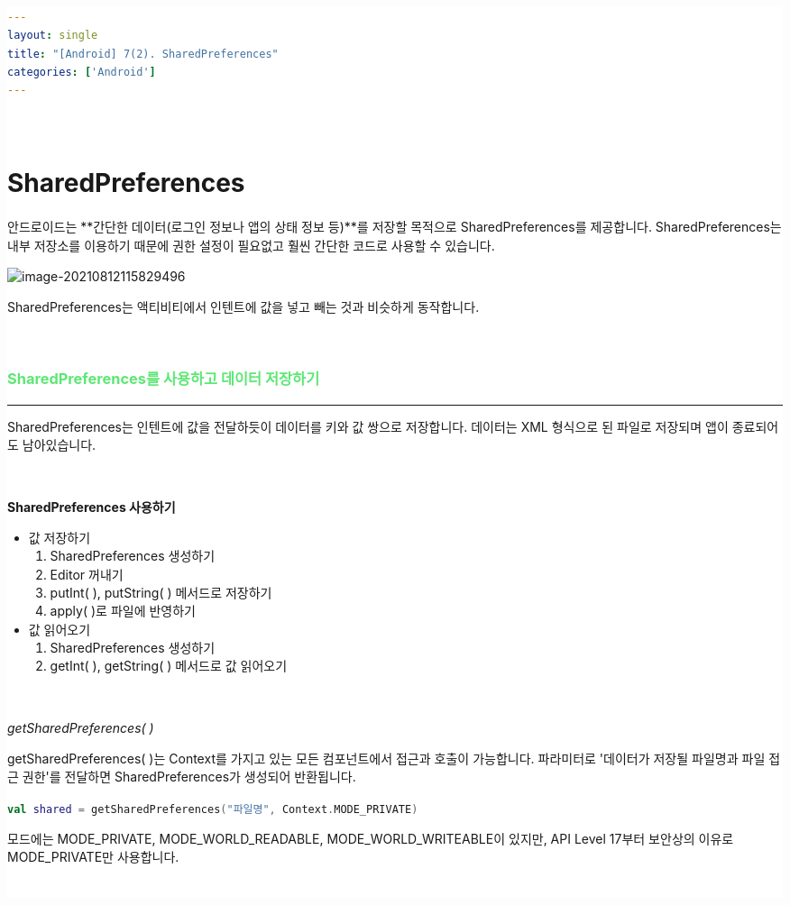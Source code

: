 ```yaml
---
layout: single
title: "[Android] 7(2). SharedPreferences"
categories: ['Android']
---
```


<br>

# SharedPreferences

안드로이드는 **간단한 데이터(로그인 정보나 앱의 상태 정보 등)**를 저장할 목적으로 SharedPreferences를 제공합니다. SharedPreferences는 내부 저장소를 이용하기 때문에 권한 설정이 필요없고 훨씬 간단한 코드로 사용할 수 있습니다. 

![image-20210812115829496](https://user-images.githubusercontent.com/70505378/129150613-67b1988f-876d-460c-bdcf-b3d531aef881.png)

SharedPreferences는 액티비티에서 인텐트에 값을 넣고 빼는 것과 비슷하게 동작합니다. 

<br>

### <span style="color:rgb(93, 231, 116)">SharedPreferences를 사용하고 데이터 저장하기</span>

---

SharedPreferences는 인텐트에 값을 전달하듯이 데이터를 키와 값 쌍으로 저장합니다. 데이터는 XML 형식으로 된 파일로 저장되며 앱이 종료되어도 남아있습니다. 

<br>

**SharedPreferences 사용하기**

* 값 저장하기
  1. SharedPreferences 생성하기
  2. Editor 꺼내기
  3. putInt( ), putString( ) 메서드로 저장하기
  4. apply( )로 파일에 반영하기
* 값 읽어오기
  1. SharedPreferences 생성하기
  2. getInt( ), getString( ) 메서드로 값 읽어오기

<br>

_getSharedPreferences( )_

getSharedPreferences( )는 Context를 가지고 있는 모든 컴포넌트에서 접근과 호출이 가능합니다. 파라미터로 '데이터가 저장될 파일명과 파일 접근 권한'를 전달하면 SharedPreferences가 생성되어 반환됩니다. 

```kotlin
val shared = getSharedPreferences("파일명", Context.MODE_PRIVATE)
```

모드에는 MODE_PRIVATE, MODE_WORLD_READABLE, MODE_WORLD_WRITEABLE이 있지만, API Level 17부터 보안상의 이유로 MODE_PRIVATE만 사용합니다. 

<br>
